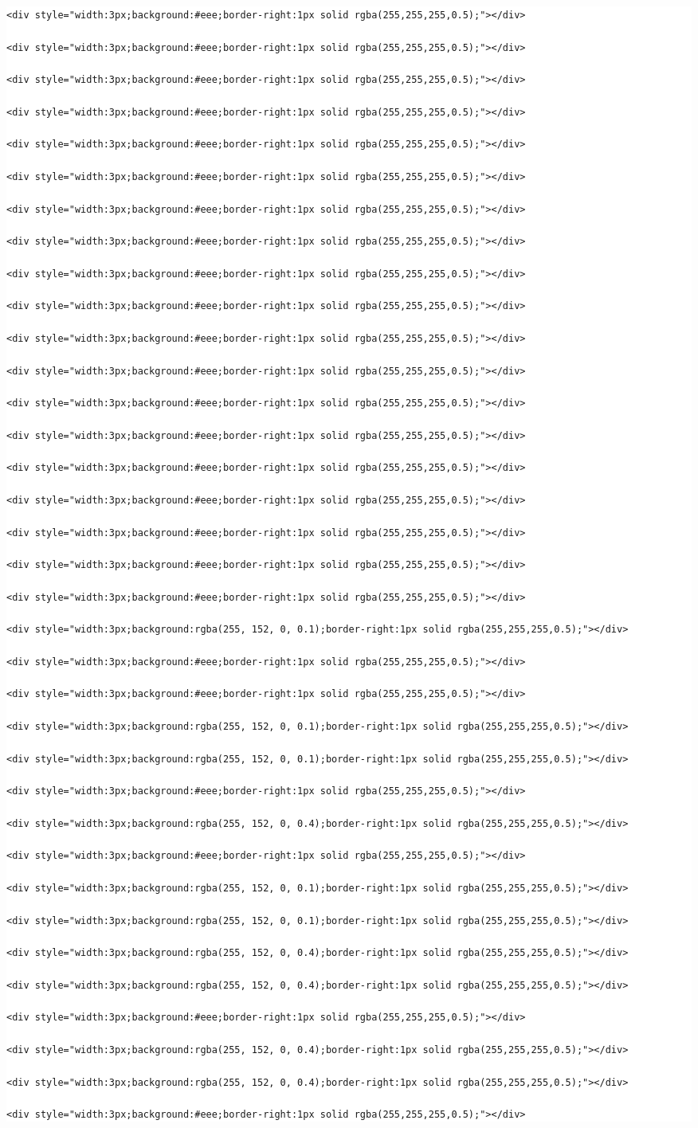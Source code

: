     <div style="width:3px;background:#eee;border-right:1px solid rgba(255,255,255,0.5);"></div>
    
    <div style="width:3px;background:#eee;border-right:1px solid rgba(255,255,255,0.5);"></div>
    
    <div style="width:3px;background:#eee;border-right:1px solid rgba(255,255,255,0.5);"></div>
    
    <div style="width:3px;background:#eee;border-right:1px solid rgba(255,255,255,0.5);"></div>
    
    <div style="width:3px;background:#eee;border-right:1px solid rgba(255,255,255,0.5);"></div>
    
    <div style="width:3px;background:#eee;border-right:1px solid rgba(255,255,255,0.5);"></div>
    
    <div style="width:3px;background:#eee;border-right:1px solid rgba(255,255,255,0.5);"></div>
    
    <div style="width:3px;background:#eee;border-right:1px solid rgba(255,255,255,0.5);"></div>
    
    <div style="width:3px;background:#eee;border-right:1px solid rgba(255,255,255,0.5);"></div>
    
    <div style="width:3px;background:#eee;border-right:1px solid rgba(255,255,255,0.5);"></div>
    
    <div style="width:3px;background:#eee;border-right:1px solid rgba(255,255,255,0.5);"></div>
    
    <div style="width:3px;background:#eee;border-right:1px solid rgba(255,255,255,0.5);"></div>
    
    <div style="width:3px;background:#eee;border-right:1px solid rgba(255,255,255,0.5);"></div>
    
    <div style="width:3px;background:#eee;border-right:1px solid rgba(255,255,255,0.5);"></div>
    
    <div style="width:3px;background:#eee;border-right:1px solid rgba(255,255,255,0.5);"></div>
    
    <div style="width:3px;background:#eee;border-right:1px solid rgba(255,255,255,0.5);"></div>
    
    <div style="width:3px;background:#eee;border-right:1px solid rgba(255,255,255,0.5);"></div>
    
    <div style="width:3px;background:#eee;border-right:1px solid rgba(255,255,255,0.5);"></div>
    
    <div style="width:3px;background:#eee;border-right:1px solid rgba(255,255,255,0.5);"></div>
    
    <div style="width:3px;background:rgba(255, 152, 0, 0.1);border-right:1px solid rgba(255,255,255,0.5);"></div>
    
    <div style="width:3px;background:#eee;border-right:1px solid rgba(255,255,255,0.5);"></div>
    
    <div style="width:3px;background:#eee;border-right:1px solid rgba(255,255,255,0.5);"></div>
    
    <div style="width:3px;background:rgba(255, 152, 0, 0.1);border-right:1px solid rgba(255,255,255,0.5);"></div>
    
    <div style="width:3px;background:rgba(255, 152, 0, 0.1);border-right:1px solid rgba(255,255,255,0.5);"></div>
    
    <div style="width:3px;background:#eee;border-right:1px solid rgba(255,255,255,0.5);"></div>
    
    <div style="width:3px;background:rgba(255, 152, 0, 0.4);border-right:1px solid rgba(255,255,255,0.5);"></div>
    
    <div style="width:3px;background:#eee;border-right:1px solid rgba(255,255,255,0.5);"></div>
    
    <div style="width:3px;background:rgba(255, 152, 0, 0.1);border-right:1px solid rgba(255,255,255,0.5);"></div>
    
    <div style="width:3px;background:rgba(255, 152, 0, 0.1);border-right:1px solid rgba(255,255,255,0.5);"></div>
    
    <div style="width:3px;background:rgba(255, 152, 0, 0.4);border-right:1px solid rgba(255,255,255,0.5);"></div>
    
    <div style="width:3px;background:rgba(255, 152, 0, 0.4);border-right:1px solid rgba(255,255,255,0.5);"></div>
    
    <div style="width:3px;background:#eee;border-right:1px solid rgba(255,255,255,0.5);"></div>
    
    <div style="width:3px;background:rgba(255, 152, 0, 0.4);border-right:1px solid rgba(255,255,255,0.5);"></div>
    
    <div style="width:3px;background:rgba(255, 152, 0, 0.4);border-right:1px solid rgba(255,255,255,0.5);"></div>
    
    <div style="width:3px;background:#eee;border-right:1px solid rgba(255,255,255,0.5);"></div>